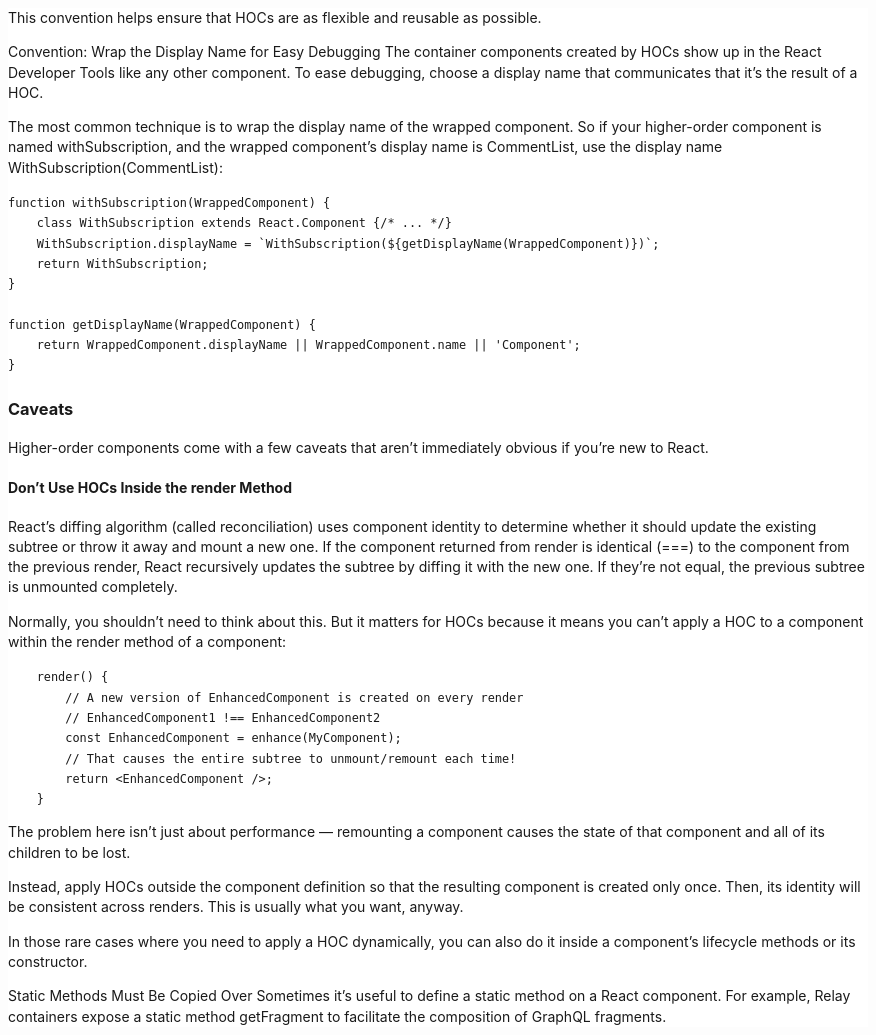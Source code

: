 This convention helps ensure that HOCs are as flexible and reusable as possible.

Convention: Wrap the Display Name for Easy Debugging
The container components created by HOCs show up in the React Developer Tools like any other component. To ease debugging, choose a display name that communicates that it’s the result of a HOC.

The most common technique is to wrap the display name of the wrapped component. So if your higher-order component is named withSubscription, and the wrapped component’s display name is CommentList, use the display name WithSubscription(CommentList):

    function withSubscription(WrappedComponent) {
        class WithSubscription extends React.Component {/* ... */}
        WithSubscription.displayName = `WithSubscription(${getDisplayName(WrappedComponent)})`;
        return WithSubscription;
    }

    function getDisplayName(WrappedComponent) {
        return WrappedComponent.displayName || WrappedComponent.name || 'Component';
    }

### Caveats

Higher-order components come with a few caveats that aren’t immediately obvious if you’re new to React.

#### Don’t Use HOCs Inside the render Method

React’s diffing algorithm (called reconciliation) uses component identity to determine whether it should update the existing subtree or throw it away and mount a new one. If the component returned from render is identical (===) to the component from the previous render, React recursively updates the subtree by diffing it with the new one. If they’re not equal, the previous subtree is unmounted completely.

Normally, you shouldn’t need to think about this. But it matters for HOCs because it means you can’t apply a HOC to a component within the render method of a component:

        render() {
            // A new version of EnhancedComponent is created on every render
            // EnhancedComponent1 !== EnhancedComponent2
            const EnhancedComponent = enhance(MyComponent);
            // That causes the entire subtree to unmount/remount each time!
            return <EnhancedComponent />;
        }

The problem here isn’t just about performance — remounting a component causes the state of that component and all of its children to be lost.

Instead, apply HOCs outside the component definition so that the resulting component is created only once. Then, its identity will be consistent across renders. This is usually what you want, anyway.

In those rare cases where you need to apply a HOC dynamically, you can also do it inside a component’s lifecycle methods or its constructor.

Static Methods Must Be Copied Over
Sometimes it’s useful to define a static method on a React component. For example, Relay containers expose a static method getFragment to facilitate the composition of GraphQL fragments.
